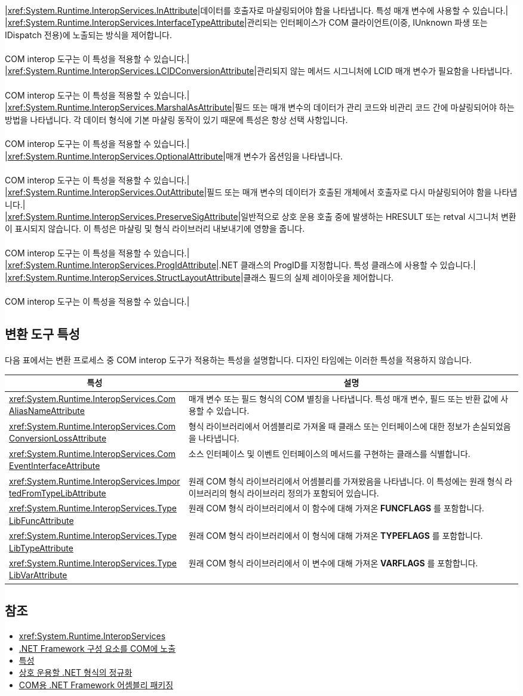 |<xref:System.Runtime.InteropServices.InAttribute>|데이터를 호출자로 마샬링되어야 함을 나타냅니다. 특성 매개 변수에 사용할 수 있습니다.|  
|<xref:System.Runtime.InteropServices.InterfaceTypeAttribute>|관리되는 인터페이스가 COM 클라이언트(이중, IUnknown 파생 또는 IDispatch 전용)에 노출되는 방식을 제어합니다.<br /><br /> COM interop 도구는 이 특성을 적용할 수 있습니다.|  
|<xref:System.Runtime.InteropServices.LCIDConversionAttribute>|관리되지 않는 메서드 시그니처에 LCID 매개 변수가 필요함을 나타냅니다.<br /><br /> COM interop 도구는 이 특성을 적용할 수 있습니다.|  
|<xref:System.Runtime.InteropServices.MarshalAsAttribute>|필드 또는 매개 변수의 데이터가 관리 코드와 비관리 코드 간에 마샬링되어야 하는 방법을 나타냅니다. 각 데이터 형식에 기본 마샬링 동작이 있기 때문에 특성은 항상 선택 사항입니다.<br /><br /> COM interop 도구는 이 특성을 적용할 수 있습니다.|  
|<xref:System.Runtime.InteropServices.OptionalAttribute>|매개 변수가 옵션임을 나타냅니다.<br /><br /> COM interop 도구는 이 특성을 적용할 수 있습니다.|  
|<xref:System.Runtime.InteropServices.OutAttribute>|필드 또는 매개 변수의 데이터가 호출된 개체에서 호출자로 다시 마샬링되어야 함을 나타냅니다.|  
|<xref:System.Runtime.InteropServices.PreserveSigAttribute>|일반적으로 상호 운용 호출 중에 발생하는 HRESULT 또는 retval 시그니처 변환이 표시되지 않습니다. 이 특성은 마샬링 및 형식 라이브러리 내보내기에 영향을 줍니다.<br /><br /> COM interop 도구는 이 특성을 적용할 수 있습니다.|  
|<xref:System.Runtime.InteropServices.ProgIdAttribute>|.NET 클래스의 ProgID를 지정합니다. 특성 클래스에 사용할 수 있습니다.|  
|<xref:System.Runtime.InteropServices.StructLayoutAttribute>|클래스 필드의 실제 레이아웃을 제어합니다.<br /><br /> COM interop 도구는 이 특성을 적용할 수 있습니다.|  
  
## <a name="conversion-tool-attributes"></a>변환 도구 특성  

 다음 표에서는 변환 프로세스 중 COM interop 도구가 적용하는 특성을 설명합니다. 디자인 타임에는 이러한 특성을 적용하지 않습니다.  
  
|특성|설명|  
|---------------|-----------------|  
|<xref:System.Runtime.InteropServices.ComAliasNameAttribute>|매개 변수 또는 필드 형식의 COM 별칭을 나타냅니다. 특성 매개 변수, 필드 또는 반환 값에 사용할 수 있습니다.|  
|<xref:System.Runtime.InteropServices.ComConversionLossAttribute>|형식 라이브러리에서 어셈블리로 가져올 때 클래스 또는 인터페이스에 대한 정보가 손실되었음을 나타냅니다.|  
|<xref:System.Runtime.InteropServices.ComEventInterfaceAttribute>|소스 인터페이스 및 이벤트 인터페이스의 메서드를 구현하는 클래스를 식별합니다.|  
|<xref:System.Runtime.InteropServices.ImportedFromTypeLibAttribute>|원래 COM 형식 라이브러리에서 어셈블리를 가져왔음을 나타냅니다. 이 특성에는 원래 형식 라이브러리의 형식 라이브러리 정의가 포함되어 있습니다.|  
|<xref:System.Runtime.InteropServices.TypeLibFuncAttribute>|원래 COM 형식 라이브러리에서 이 함수에 대해 가져온 **FUNCFLAGS** 를 포함합니다.|  
|<xref:System.Runtime.InteropServices.TypeLibTypeAttribute>|원래 COM 형식 라이브러리에서 이 형식에 대해 가져온 **TYPEFLAGS** 를 포함합니다.|  
|<xref:System.Runtime.InteropServices.TypeLibVarAttribute>|원래 COM 형식 라이브러리에서 이 변수에 대해 가져온 **VARFLAGS** 를 포함합니다.|  
  
## <a name="see-also"></a>참조

- <xref:System.Runtime.InteropServices>
- [.NET Framework 구성 요소를 COM에 노출](../../framework/interop/exposing-dotnet-components-to-com.md)
- [특성](../attributes/index.md)
- [상호 운용할 .NET 형식의 정규화](qualify-net-types-for-interoperation.md)
- [COM용 .NET Framework 어셈블리 패키징](../../framework/interop/packaging-an-assembly-for-com.md)
